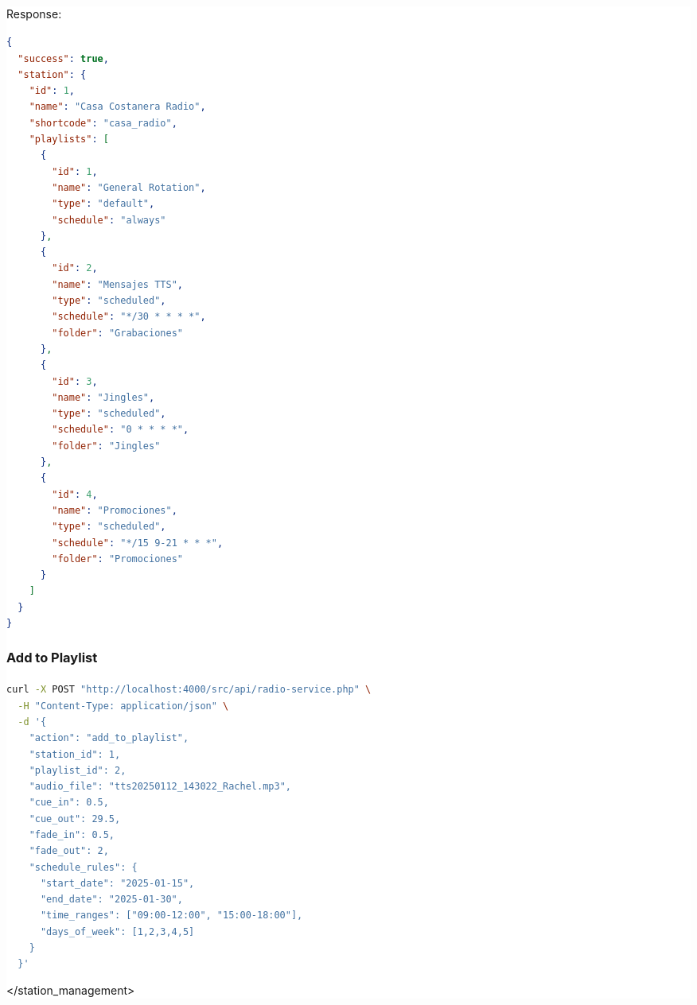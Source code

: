 Response:
```json
{
  "success": true,
  "station": {
    "id": 1,
    "name": "Casa Costanera Radio",
    "shortcode": "casa_radio",
    "playlists": [
      {
        "id": 1,
        "name": "General Rotation",
        "type": "default",
        "schedule": "always"
      },
      {
        "id": 2,
        "name": "Mensajes TTS",
        "type": "scheduled",
        "schedule": "*/30 * * * *",
        "folder": "Grabaciones"
      },
      {
        "id": 3,
        "name": "Jingles",
        "type": "scheduled",
        "schedule": "0 * * * *",
        "folder": "Jingles"
      },
      {
        "id": 4,
        "name": "Promociones",
        "type": "scheduled",
        "schedule": "*/15 9-21 * * *",
        "folder": "Promociones"
      }
    ]
  }
}
```

### Add to Playlist
```bash
curl -X POST "http://localhost:4000/src/api/radio-service.php" \
  -H "Content-Type: application/json" \
  -d '{
    "action": "add_to_playlist",
    "station_id": 1,
    "playlist_id": 2,
    "audio_file": "tts20250112_143022_Rachel.mp3",
    "cue_in": 0.5,
    "cue_out": 29.5,
    "fade_in": 0.5,
    "fade_out": 2,
    "schedule_rules": {
      "start_date": "2025-01-15",
      "end_date": "2025-01-30",
      "time_ranges": ["09:00-12:00", "15:00-18:00"],
      "days_of_week": [1,2,3,4,5]
    }
  }'
```
</station_management>
